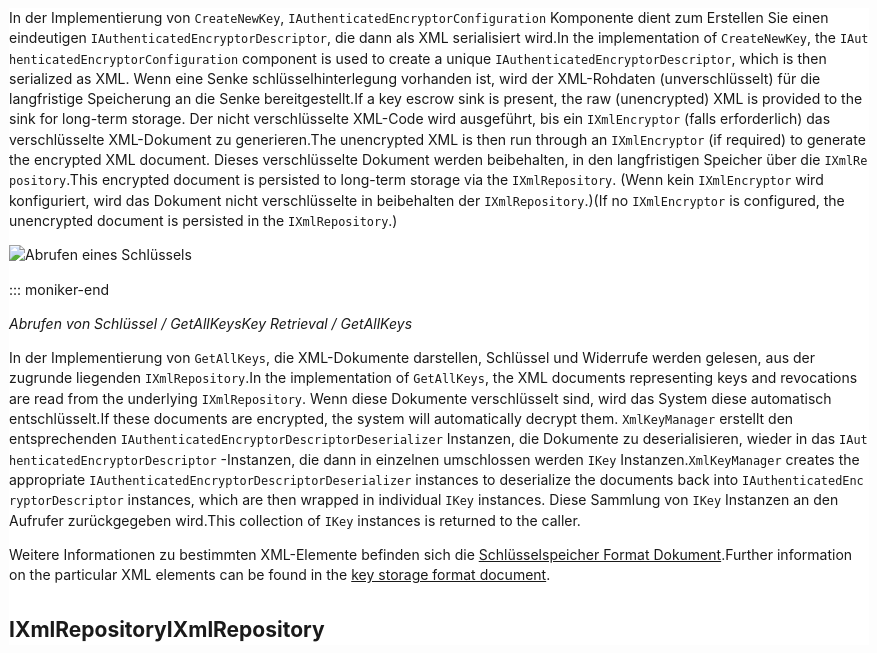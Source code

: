 <span data-ttu-id="2e91a-147">In der Implementierung von `CreateNewKey`, `IAuthenticatedEncryptorConfiguration` Komponente dient zum Erstellen Sie einen eindeutigen `IAuthenticatedEncryptorDescriptor`, die dann als XML serialisiert wird.</span><span class="sxs-lookup"><span data-stu-id="2e91a-147">In the implementation of `CreateNewKey`, the `IAuthenticatedEncryptorConfiguration` component is used to create a unique `IAuthenticatedEncryptorDescriptor`, which is then serialized as XML.</span></span> <span data-ttu-id="2e91a-148">Wenn eine Senke schlüsselhinterlegung vorhanden ist, wird der XML-Rohdaten (unverschlüsselt) für die langfristige Speicherung an die Senke bereitgestellt.</span><span class="sxs-lookup"><span data-stu-id="2e91a-148">If a key escrow sink is present, the raw (unencrypted) XML is provided to the sink for long-term storage.</span></span> <span data-ttu-id="2e91a-149">Der nicht verschlüsselte XML-Code wird ausgeführt, bis ein `IXmlEncryptor` (falls erforderlich) das verschlüsselte XML-Dokument zu generieren.</span><span class="sxs-lookup"><span data-stu-id="2e91a-149">The unencrypted XML is then run through an `IXmlEncryptor` (if required) to generate the encrypted XML document.</span></span> <span data-ttu-id="2e91a-150">Dieses verschlüsselte Dokument werden beibehalten, in den langfristigen Speicher über die `IXmlRepository`.</span><span class="sxs-lookup"><span data-stu-id="2e91a-150">This encrypted document is persisted to long-term storage via the `IXmlRepository`.</span></span> <span data-ttu-id="2e91a-151">(Wenn kein `IXmlEncryptor` wird konfiguriert, wird das Dokument nicht verschlüsselte in beibehalten der `IXmlRepository`.)</span><span class="sxs-lookup"><span data-stu-id="2e91a-151">(If no `IXmlEncryptor` is configured, the unencrypted document is persisted in the `IXmlRepository`.)</span></span>

![Abrufen eines Schlüssels](key-management/_static/keyretrieval1.png)

::: moniker-end

<span data-ttu-id="2e91a-153">*Abrufen von Schlüssel / GetAllKeys*</span><span class="sxs-lookup"><span data-stu-id="2e91a-153">*Key Retrieval / GetAllKeys*</span></span>

<span data-ttu-id="2e91a-154">In der Implementierung von `GetAllKeys`, die XML-Dokumente darstellen, Schlüssel und Widerrufe werden gelesen, aus der zugrunde liegenden `IXmlRepository`.</span><span class="sxs-lookup"><span data-stu-id="2e91a-154">In the implementation of `GetAllKeys`, the XML documents representing keys and revocations are read from the underlying `IXmlRepository`.</span></span> <span data-ttu-id="2e91a-155">Wenn diese Dokumente verschlüsselt sind, wird das System diese automatisch entschlüsselt.</span><span class="sxs-lookup"><span data-stu-id="2e91a-155">If these documents are encrypted, the system will automatically decrypt them.</span></span> <span data-ttu-id="2e91a-156">`XmlKeyManager` erstellt den entsprechenden `IAuthenticatedEncryptorDescriptorDeserializer` Instanzen, die Dokumente zu deserialisieren, wieder in das `IAuthenticatedEncryptorDescriptor` -Instanzen, die dann in einzelnen umschlossen werden `IKey` Instanzen.</span><span class="sxs-lookup"><span data-stu-id="2e91a-156">`XmlKeyManager` creates the appropriate `IAuthenticatedEncryptorDescriptorDeserializer` instances to deserialize the documents back into `IAuthenticatedEncryptorDescriptor` instances, which are then wrapped in individual `IKey` instances.</span></span> <span data-ttu-id="2e91a-157">Diese Sammlung von `IKey` Instanzen an den Aufrufer zurückgegeben wird.</span><span class="sxs-lookup"><span data-stu-id="2e91a-157">This collection of `IKey` instances is returned to the caller.</span></span>

<span data-ttu-id="2e91a-158">Weitere Informationen zu bestimmten XML-Elemente befinden sich die [Schlüsselspeicher Format Dokument](xref:security/data-protection/implementation/key-storage-format#data-protection-implementation-key-storage-format).</span><span class="sxs-lookup"><span data-stu-id="2e91a-158">Further information on the particular XML elements can be found in the [key storage format document](xref:security/data-protection/implementation/key-storage-format#data-protection-implementation-key-storage-format).</span></span>

## <a name="ixmlrepository"></a><span data-ttu-id="2e91a-159">IXmlRepository</span><span class="sxs-lookup"><span data-stu-id="2e91a-159">IXmlRepository</span></span>

